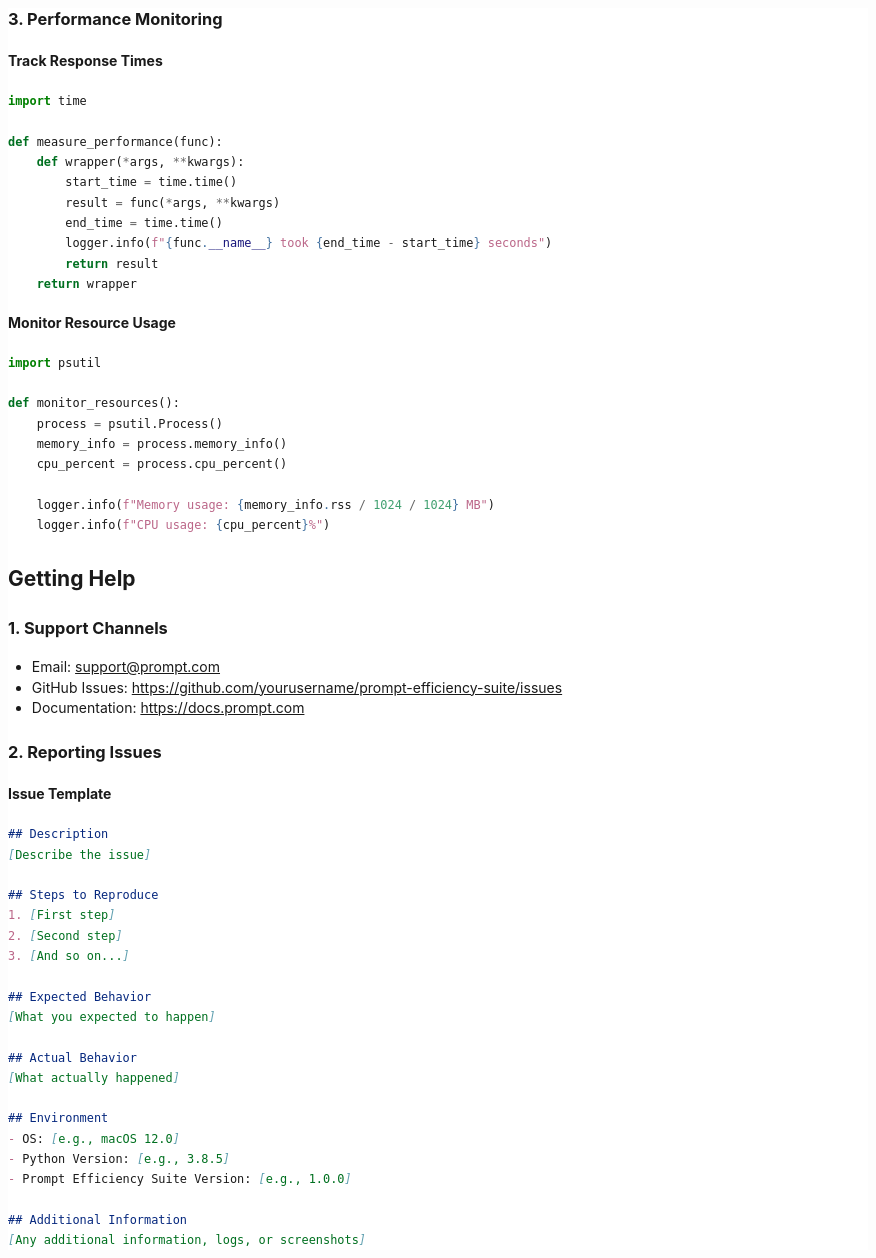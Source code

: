 ### 3. Performance Monitoring

#### Track Response Times
```python
import time

def measure_performance(func):
    def wrapper(*args, **kwargs):
        start_time = time.time()
        result = func(*args, **kwargs)
        end_time = time.time()
        logger.info(f"{func.__name__} took {end_time - start_time} seconds")
        return result
    return wrapper
```

#### Monitor Resource Usage
```python
import psutil

def monitor_resources():
    process = psutil.Process()
    memory_info = process.memory_info()
    cpu_percent = process.cpu_percent()
    
    logger.info(f"Memory usage: {memory_info.rss / 1024 / 1024} MB")
    logger.info(f"CPU usage: {cpu_percent}%")
```

## Getting Help

### 1. Support Channels

- Email: support@prompt.com
- GitHub Issues: https://github.com/yourusername/prompt-efficiency-suite/issues
- Documentation: https://docs.prompt.com

### 2. Reporting Issues

#### Issue Template
```markdown
## Description
[Describe the issue]

## Steps to Reproduce
1. [First step]
2. [Second step]
3. [And so on...]

## Expected Behavior
[What you expected to happen]

## Actual Behavior
[What actually happened]

## Environment
- OS: [e.g., macOS 12.0]
- Python Version: [e.g., 3.8.5]
- Prompt Efficiency Suite Version: [e.g., 1.0.0]

## Additional Information
[Any additional information, logs, or screenshots]
```

